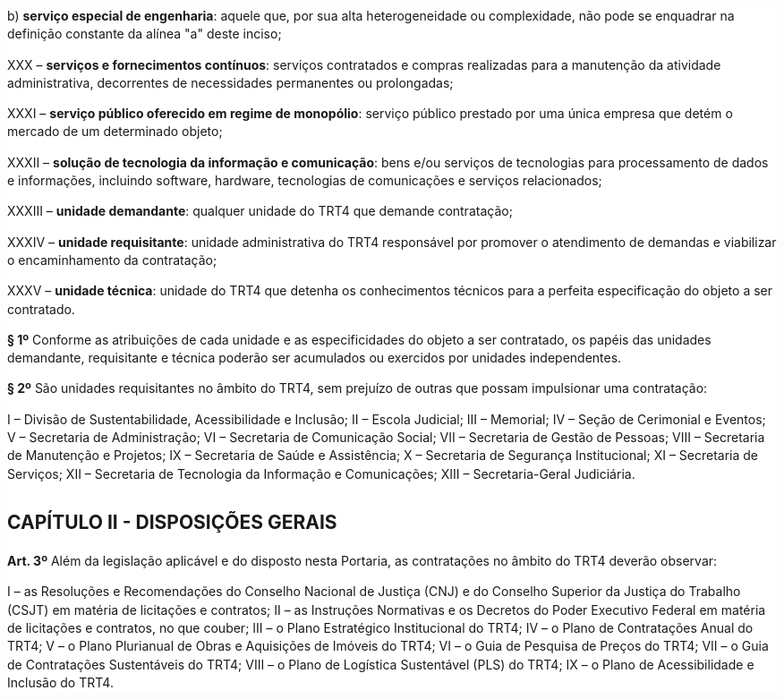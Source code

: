 b) **serviço especial de engenharia**: aquele que, por sua alta heterogeneidade ou complexidade, não pode se enquadrar na definição constante da alínea "a" deste inciso;

XXX – **serviços e fornecimentos contínuos**: serviços contratados e compras realizadas para a manutenção da atividade administrativa, decorrentes de necessidades permanentes ou prolongadas;

XXXI – **serviço público oferecido em regime de monopólio**: serviço público prestado por uma única empresa que detém o mercado de um determinado objeto;

XXXII – **solução de tecnologia da informação e comunicação**: bens e/ou serviços de tecnologias para processamento de dados e informações, incluindo software, hardware, tecnologias de comunicações e serviços relacionados;

XXXIII – **unidade demandante**: qualquer unidade do TRT4 que demande contratação;

XXXIV – **unidade requisitante**: unidade administrativa do TRT4 responsável por promover o atendimento de demandas e viabilizar o encaminhamento da contratação;

XXXV – **unidade técnica**: unidade do TRT4 que detenha os conhecimentos técnicos para a perfeita especificação do objeto a ser contratado.

**§ 1º** Conforme as atribuições de cada unidade e as especificidades do objeto a ser contratado, os papéis das unidades demandante, requisitante e técnica poderão ser acumulados ou exercidos por unidades independentes.

**§ 2º** São unidades requisitantes no âmbito do TRT4, sem prejuízo de outras que possam impulsionar uma contratação:

I – Divisão de Sustentabilidade, Acessibilidade e Inclusão;
II – Escola Judicial;
III – Memorial;
IV – Seção de Cerimonial e Eventos;
V – Secretaria de Administração;
VI – Secretaria de Comunicação Social;
VII – Secretaria de Gestão de Pessoas;
VIII – Secretaria de Manutenção e Projetos;
IX – Secretaria de Saúde e Assistência;
X – Secretaria de Segurança Institucional;
XI – Secretaria de Serviços;
XII – Secretaria de Tecnologia da Informação e Comunicações;
XIII – Secretaria-Geral Judiciária.

## CAPÍTULO II - DISPOSIÇÕES GERAIS

**Art. 3º** Além da legislação aplicável e do disposto nesta Portaria, as contratações no âmbito do TRT4 deverão observar:

I – as Resoluções e Recomendações do Conselho Nacional de Justiça (CNJ) e do Conselho Superior da Justiça do Trabalho (CSJT) em matéria de licitações e contratos;
II – as Instruções Normativas e os Decretos do Poder Executivo Federal em matéria de licitações e contratos, no que couber;
III – o Plano Estratégico Institucional do TRT4;
IV – o Plano de Contratações Anual do TRT4;
V – o Plano Plurianual de Obras e Aquisições de Imóveis do TRT4;
VI – o Guia de Pesquisa de Preços do TRT4;
VII – o Guia de Contratações Sustentáveis do TRT4;
VIII – o Plano de Logística Sustentável (PLS) do TRT4;
IX – o Plano de Acessibilidade e Inclusão do TRT4.
